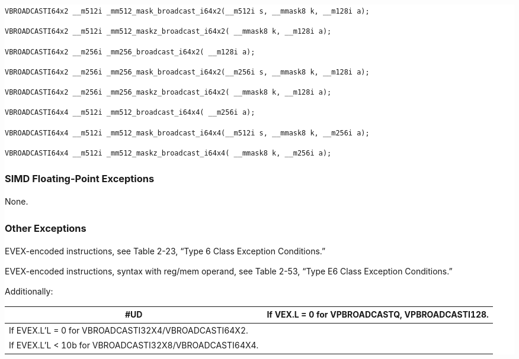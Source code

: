 ```
VBROADCASTI64x2 __m512i _mm512_mask_broadcast_i64x2(__m512i s, __mmask8 k, __m128i a);

```

```
VBROADCASTI64x2 __m512i _mm512_maskz_broadcast_i64x2( __mmask8 k, __m128i a);

```

```
VBROADCASTI64x2 __m256i _mm256_broadcast_i64x2( __m128i a);

```

```
VBROADCASTI64x2 __m256i _mm256_mask_broadcast_i64x2(__m256i s, __mmask8 k, __m128i a);

```

```
VBROADCASTI64x2 __m256i _mm256_maskz_broadcast_i64x2( __mmask8 k, __m128i a);

```

```
VBROADCASTI64x4 __m512i _mm512_broadcast_i64x4( __m256i a);

```

```
VBROADCASTI64x4 __m512i _mm512_mask_broadcast_i64x4(__m512i s, __mmask8 k, __m256i a);

```

```
VBROADCASTI64x4 __m512i _mm512_maskz_broadcast_i64x4( __mmask8 k, __m256i a);

```

### SIMD Floating-Point Exceptions

None.

### Other Exceptions

EVEX-encoded instructions, see Table 2-23, “Type 6 Class Exception Conditions.”

EVEX-encoded instructions, syntax with reg/mem operand, see Table 2-53, “Type E6 Class Exception Conditions.”

Additionally:

| #​​​UD                                                 | If VEX.L = 0 for VPBROADCASTQ, VPBROADCASTI128. |
| ------------------------------------------------------ | ----------------------------------------------- |
| If EVEX.L’L = 0 for VBROADCASTI32X4/VBROADCASTI64X2.   |
| If EVEX.L’L < 10b for VBROADCASTI32X8/VBROADCASTI64X4. |
